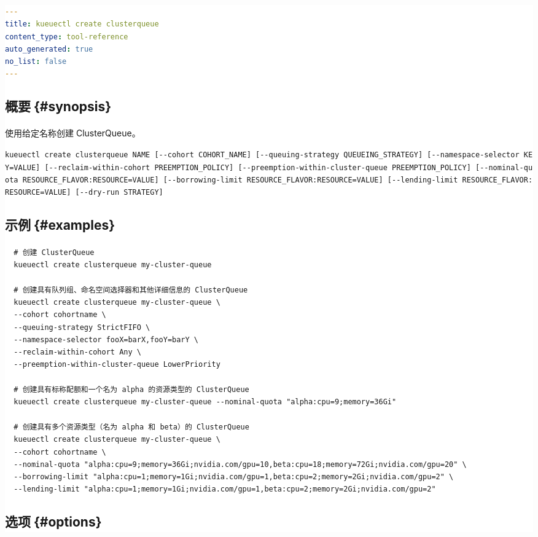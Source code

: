 ```yaml
---
title: kueuectl create clusterqueue
content_type: tool-reference
auto_generated: true
no_list: false
---
```


## 概要 {#synopsis}


使用给定名称创建 ClusterQueue。

```
kueuectl create clusterqueue NAME [--cohort COHORT_NAME] [--queuing-strategy QUEUEING_STRATEGY] [--namespace-selector KEY=VALUE] [--reclaim-within-cohort PREEMPTION_POLICY] [--preemption-within-cluster-queue PREEMPTION_POLICY] [--nominal-quota RESOURCE_FLAVOR:RESOURCE=VALUE] [--borrowing-limit RESOURCE_FLAVOR:RESOURCE=VALUE] [--lending-limit RESOURCE_FLAVOR:RESOURCE=VALUE] [--dry-run STRATEGY]
```


## 示例 {#examples}

```
  # 创建 ClusterQueue
  kueuectl create clusterqueue my-cluster-queue
  
  # 创建具有队列组、命名空间选择器和其他详细信息的 ClusterQueue
  kueuectl create clusterqueue my-cluster-queue \
  --cohort cohortname \
  --queuing-strategy StrictFIFO \
  --namespace-selector fooX=barX,fooY=barY \
  --reclaim-within-cohort Any \
  --preemption-within-cluster-queue LowerPriority
  
  # 创建具有标称配额和一个名为 alpha 的资源类型的 ClusterQueue
  kueuectl create clusterqueue my-cluster-queue --nominal-quota "alpha:cpu=9;memory=36Gi"
  
  # 创建具有多个资源类型（名为 alpha 和 beta）的 ClusterQueue
  kueuectl create clusterqueue my-cluster-queue \
  --cohort cohortname \
  --nominal-quota "alpha:cpu=9;memory=36Gi;nvidia.com/gpu=10,beta:cpu=18;memory=72Gi;nvidia.com/gpu=20" \
  --borrowing-limit "alpha:cpu=1;memory=1Gi;nvidia.com/gpu=1,beta:cpu=2;memory=2Gi;nvidia.com/gpu=2" \
  --lending-limit "alpha:cpu=1;memory=1Gi;nvidia.com/gpu=1,beta:cpu=2;memory=2Gi;nvidia.com/gpu=2"
```


## 选项 {#options}

